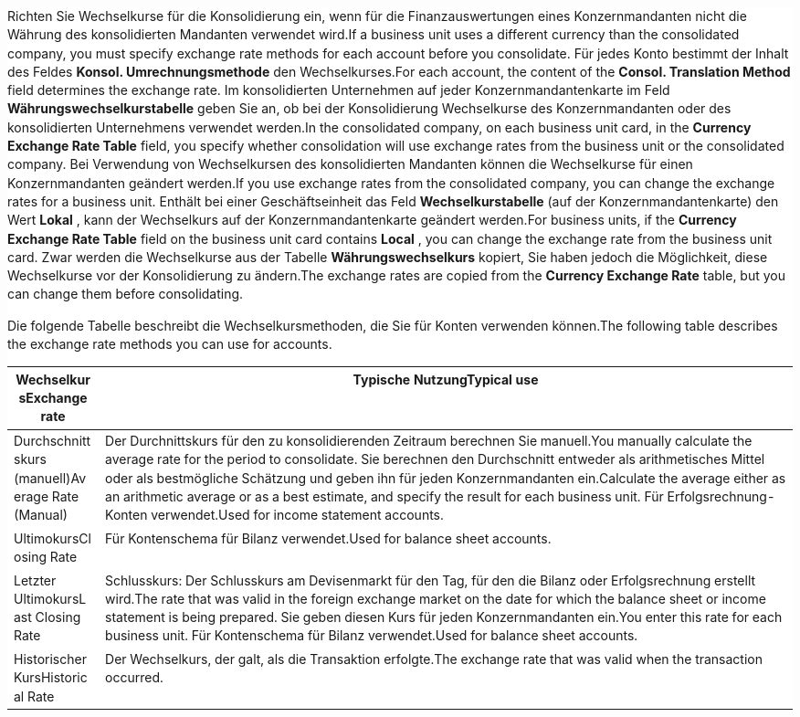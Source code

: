 <span data-ttu-id="6ea2b-162">Richten Sie Wechselkurse für die Konsolidierung ein, wenn für die Finanzauswertungen eines Konzernmandanten nicht die Währung des konsolidierten Mandanten verwendet wird.</span><span class="sxs-lookup"><span data-stu-id="6ea2b-162">If a business unit uses a different currency than the consolidated company, you must specify exchange rate methods for each account before you consolidate.</span></span> <span data-ttu-id="6ea2b-163">Für jedes Konto bestimmt der Inhalt des Feldes **Konsol. Umrechnungsmethode** den Wechselkurses.</span><span class="sxs-lookup"><span data-stu-id="6ea2b-163">For each account, the content of the **Consol. Translation Method** field determines the exchange rate.</span></span> <span data-ttu-id="6ea2b-164">Im konsolidierten Unternehmen auf jeder Konzernmandantenkarte im Feld **Währungswechselkurstabelle** geben Sie an, ob bei der Konsolidierung Wechselkurse des Konzernmandanten oder des konsolidierten Unternehmens verwendet werden.</span><span class="sxs-lookup"><span data-stu-id="6ea2b-164">In the consolidated company, on each business unit card, in the **Currency Exchange Rate Table** field, you specify whether consolidation will use exchange rates from the business unit or the consolidated company.</span></span> <span data-ttu-id="6ea2b-165">Bei Verwendung von Wechselkursen des konsolidierten Mandanten können die Wechselkurse für einen Konzernmandanten geändert werden.</span><span class="sxs-lookup"><span data-stu-id="6ea2b-165">If you use exchange rates from the consolidated company, you can change the exchange rates for a business unit.</span></span> <span data-ttu-id="6ea2b-166">Enthält bei einer Geschäftseinheit das Feld **Wechselkurstabelle** (auf der Konzernmandantenkarte) den Wert **Lokal** , kann der Wechselkurs auf der Konzernmandantenkarte geändert werden.</span><span class="sxs-lookup"><span data-stu-id="6ea2b-166">For business units, if the **Currency Exchange Rate Table** field on the business unit card contains **Local** , you can change the exchange rate from the business unit card.</span></span> <span data-ttu-id="6ea2b-167">Zwar werden die Wechselkurse aus der Tabelle **Währungswechselkurs** kopiert, Sie haben jedoch die Möglichkeit, diese Wechselkurse vor der Konsolidierung zu ändern.</span><span class="sxs-lookup"><span data-stu-id="6ea2b-167">The exchange rates are copied from the **Currency Exchange Rate** table, but you can change them before consolidating.</span></span>

<span data-ttu-id="6ea2b-168">Die folgende Tabelle beschreibt die Wechselkursmethoden, die Sie für Konten verwenden können.</span><span class="sxs-lookup"><span data-stu-id="6ea2b-168">The following table describes the exchange rate methods you can use for accounts.</span></span>

|<span data-ttu-id="6ea2b-169">Wechselkurs</span><span class="sxs-lookup"><span data-stu-id="6ea2b-169">Exchange rate</span></span> | <span data-ttu-id="6ea2b-170">Typische Nutzung</span><span class="sxs-lookup"><span data-stu-id="6ea2b-170">Typical use</span></span> |
|---|---|
|<span data-ttu-id="6ea2b-171">Durchschnittskurs (manuell)</span><span class="sxs-lookup"><span data-stu-id="6ea2b-171">Average Rate (Manual)</span></span> | <span data-ttu-id="6ea2b-172">Der Durchnittskurs für den zu konsolidierenden Zeitraum berechnen Sie manuell.</span><span class="sxs-lookup"><span data-stu-id="6ea2b-172">You manually calculate the average rate for the period to consolidate.</span></span> <span data-ttu-id="6ea2b-173">Sie berechnen den Durchschnitt entweder als arithmetisches Mittel oder als bestmögliche Schätzung und geben ihn für jeden Konzernmandanten ein.</span><span class="sxs-lookup"><span data-stu-id="6ea2b-173">Calculate the average either as an arithmetic average or as a best estimate, and specify the result for each business unit.</span></span> <span data-ttu-id="6ea2b-174">Für Erfolgsrechnung-Konten verwendet.</span><span class="sxs-lookup"><span data-stu-id="6ea2b-174">Used for income statement accounts.</span></span>|
|<span data-ttu-id="6ea2b-175">Ultimokurs</span><span class="sxs-lookup"><span data-stu-id="6ea2b-175">Closing Rate</span></span> | <span data-ttu-id="6ea2b-176">Für Kontenschema für Bilanz verwendet.</span><span class="sxs-lookup"><span data-stu-id="6ea2b-176">Used for balance sheet accounts.</span></span>|
|<span data-ttu-id="6ea2b-177">Letzter Ultimokurs</span><span class="sxs-lookup"><span data-stu-id="6ea2b-177">Last Closing Rate</span></span> | <span data-ttu-id="6ea2b-178">Schlusskurs: Der Schlusskurs am Devisenmarkt für den Tag, für den die Bilanz oder Erfolgsrechnung erstellt wird.</span><span class="sxs-lookup"><span data-stu-id="6ea2b-178">The rate that was valid in the foreign exchange market on the date for which the balance sheet or income statement is being prepared.</span></span> <span data-ttu-id="6ea2b-179">Sie geben diesen Kurs für jeden Konzernmandanten ein.</span><span class="sxs-lookup"><span data-stu-id="6ea2b-179">You enter this rate for each business unit.</span></span> <span data-ttu-id="6ea2b-180">Für Kontenschema für Bilanz verwendet.</span><span class="sxs-lookup"><span data-stu-id="6ea2b-180">Used for balance sheet accounts.</span></span>|
|<span data-ttu-id="6ea2b-181">Historischer Kurs</span><span class="sxs-lookup"><span data-stu-id="6ea2b-181">Historical Rate</span></span> | <span data-ttu-id="6ea2b-182">Der Wechselkurs, der galt, als die Transaktion erfolgte.</span><span class="sxs-lookup"><span data-stu-id="6ea2b-182">The exchange rate that was valid when the transaction occurred.</span></span>|